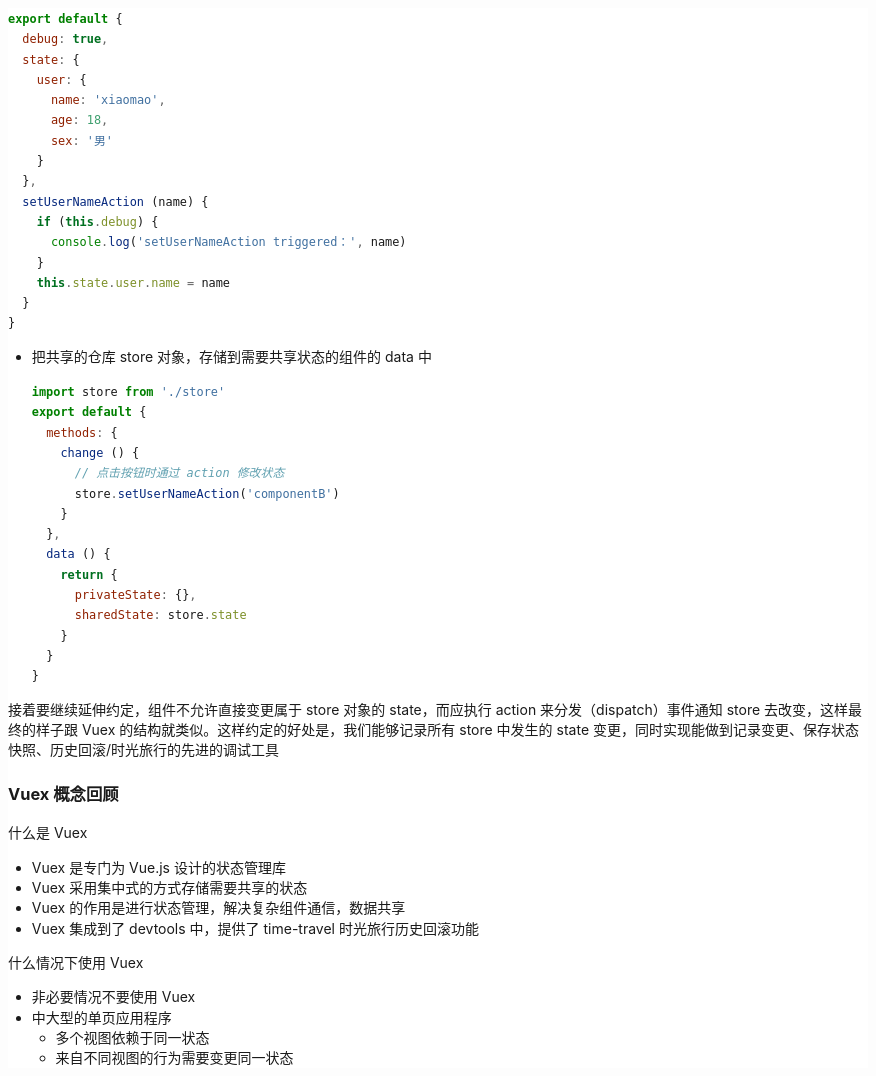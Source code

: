   ```js
  export default {
    debug: true,
    state: {
      user: {
        name: 'xiaomao',
        age: 18,
        sex: '男'
      }
    },
    setUserNameAction (name) {
      if (this.debug) {
        console.log('setUserNameAction triggered：', name)
      }
      this.state.user.name = name
    }
  }
  ```

- 把共享的仓库 store 对象，存储到需要共享状态的组件的 data 中

  ```js
  import store from './store'
  export default {
    methods: {
      change () {
        // 点击按钮时通过 action 修改状态
        store.setUserNameAction('componentB')
      }
    },
    data () {
      return {
        privateState: {},
        sharedState: store.state
      }
    }
  }
  ```

接着要继续延伸约定，组件不允许直接变更属于 store 对象的 state，而应执行 action 来分发（dispatch）事件通知 store 去改变，这样最终的样子跟 Vuex 的结构就类似。这样约定的好处是，我们能够记录所有 store 中发生的 state 变更，同时实现能做到记录变更、保存状态快照、历史回滚/时光旅行的先进的调试工具

### Vuex 概念回顾

什么是 Vuex

- Vuex 是专门为 Vue.js 设计的状态管理库
- Vuex 采用集中式的方式存储需要共享的状态
- Vuex 的作用是进行状态管理，解决复杂组件通信，数据共享
- Vuex 集成到了 devtools 中，提供了 time-travel 时光旅行历史回滚功能

什么情况下使用 Vuex

- 非必要情况不要使用 Vuex
- 中大型的单页应用程序
  - 多个视图依赖于同一状态
  - 来自不同视图的行为需要变更同一状态
